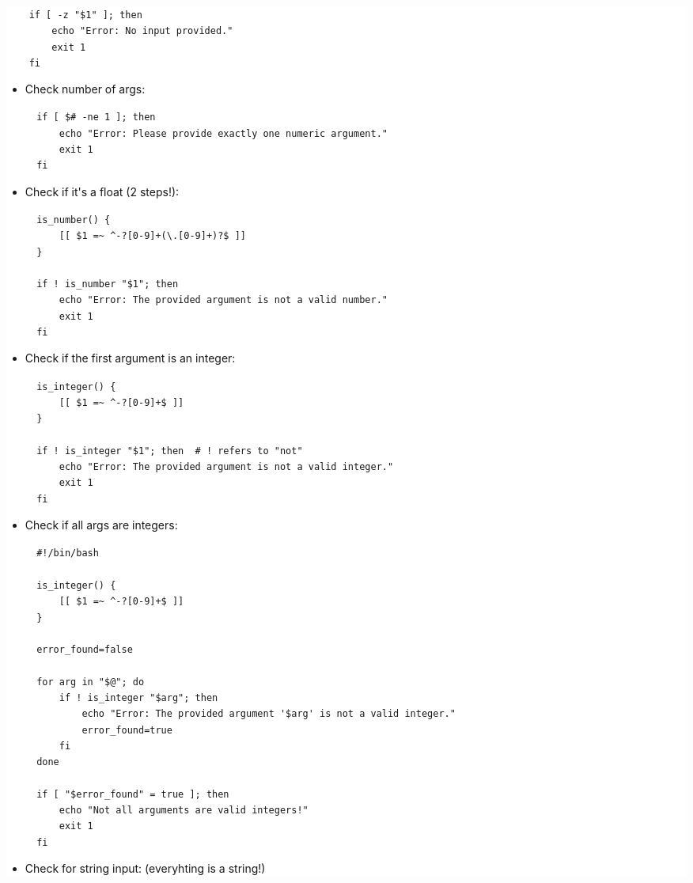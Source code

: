         if [ -z "$1" ]; then
            echo "Error: No input provided."
            exit 1
        fi

- Check number of args:

        if [ $# -ne 1 ]; then
            echo "Error: Please provide exactly one numeric argument."
            exit 1
        fi

- Check if it's a float (2 steps!):

        is_number() {
            [[ $1 =~ ^-?[0-9]+(\.[0-9]+)?$ ]]
        }

        if ! is_number "$1"; then
            echo "Error: The provided argument is not a valid number."
            exit 1
        fi

- Check if the first argument is an integer:
        
        is_integer() {
            [[ $1 =~ ^-?[0-9]+$ ]]
        }

        if ! is_integer "$1"; then  # ! refers to "not"
            echo "Error: The provided argument is not a valid integer."
            exit 1
        fi

- Check if all args are integers:

        #!/bin/bash

        is_integer() {
            [[ $1 =~ ^-?[0-9]+$ ]]
        }

        error_found=false

        for arg in "$@"; do
            if ! is_integer "$arg"; then
                echo "Error: The provided argument '$arg' is not a valid integer."
                error_found=true
            fi
        done

        if [ "$error_found" = true ]; then
            echo "Not all arguments are valid integers!"
            exit 1
        fi

- Check for string input: (everyhting is a string!)
